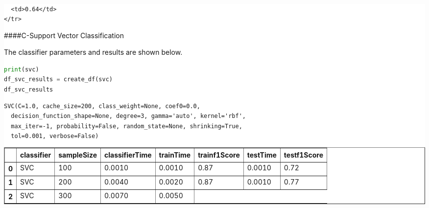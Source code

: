       <td>0.64</td>
    </tr>
  </tbody>
</table>
</div>



####C-Support Vector Classification

The classifier parameters and results are shown below.


```python
print(svc)
df_svc_results = create_df(svc)
df_svc_results
```

    SVC(C=1.0, cache_size=200, class_weight=None, coef0=0.0,
      decision_function_shape=None, degree=3, gamma='auto', kernel='rbf',
      max_iter=-1, probability=False, random_state=None, shrinking=True,
      tol=0.001, verbose=False)
    




<div>
<table border="1" class="dataframe">
  <thead>
    <tr style="text-align: right;">
      <th></th>
      <th>classifier</th>
      <th>sampleSize</th>
      <th>classifierTime</th>
      <th>trainTime</th>
      <th>trainf1Score</th>
      <th>testTime</th>
      <th>testf1Score</th>
    </tr>
  </thead>
  <tbody>
    <tr>
      <th>0</th>
      <td>SVC</td>
      <td>100</td>
      <td>0.0010</td>
      <td>0.0010</td>
      <td>0.87</td>
      <td>0.0010</td>
      <td>0.72</td>
    </tr>
    <tr>
      <th>1</th>
      <td>SVC</td>
      <td>200</td>
      <td>0.0040</td>
      <td>0.0020</td>
      <td>0.87</td>
      <td>0.0010</td>
      <td>0.77</td>
    </tr>
    <tr>
      <th>2</th>
      <td>SVC</td>
      <td>300</td>
      <td>0.0070</td>
      <td>0.0050</td>